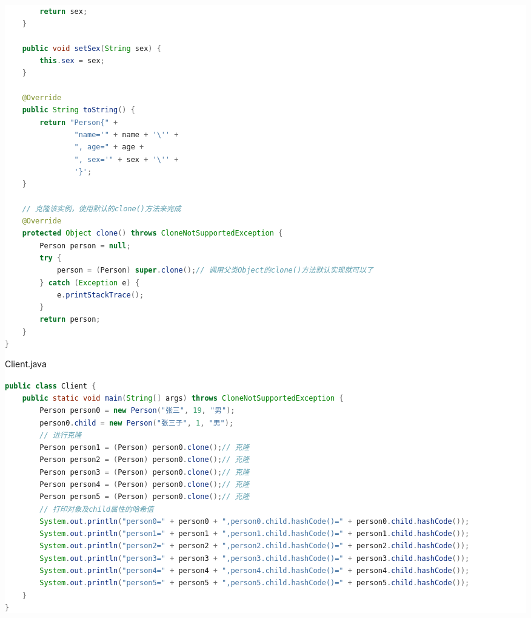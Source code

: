 ```java
        return sex;
    }

    public void setSex(String sex) {
        this.sex = sex;
    }

    @Override
    public String toString() {
        return "Person{" +
                "name='" + name + '\'' +
                ", age=" + age +
                ", sex='" + sex + '\'' +
                '}';
    }

    // 克隆该实例，使用默认的clone()方法来完成
    @Override
    protected Object clone() throws CloneNotSupportedException {
        Person person = null;
        try {
            person = (Person) super.clone();// 调用父类Object的clone()方法默认实现就可以了
        } catch (Exception e) {
            e.printStackTrace();
        }
        return person;
    }
}
```



Client.java

```java
public class Client {
    public static void main(String[] args) throws CloneNotSupportedException {
        Person person0 = new Person("张三", 19, "男");
        person0.child = new Person("张三子", 1, "男");
        // 进行克隆
        Person person1 = (Person) person0.clone();// 克隆
        Person person2 = (Person) person0.clone();// 克隆
        Person person3 = (Person) person0.clone();// 克隆
        Person person4 = (Person) person0.clone();// 克隆
        Person person5 = (Person) person0.clone();// 克隆
        // 打印对象及child属性的哈希值
        System.out.println("person0=" + person0 + ",person0.child.hashCode()=" + person0.child.hashCode());
        System.out.println("person1=" + person1 + ",person1.child.hashCode()=" + person1.child.hashCode());
        System.out.println("person2=" + person2 + ",person2.child.hashCode()=" + person2.child.hashCode());
        System.out.println("person3=" + person3 + ",person3.child.hashCode()=" + person3.child.hashCode());
        System.out.println("person4=" + person4 + ",person4.child.hashCode()=" + person4.child.hashCode());
        System.out.println("person5=" + person5 + ",person5.child.hashCode()=" + person5.child.hashCode());
    }
}
```
